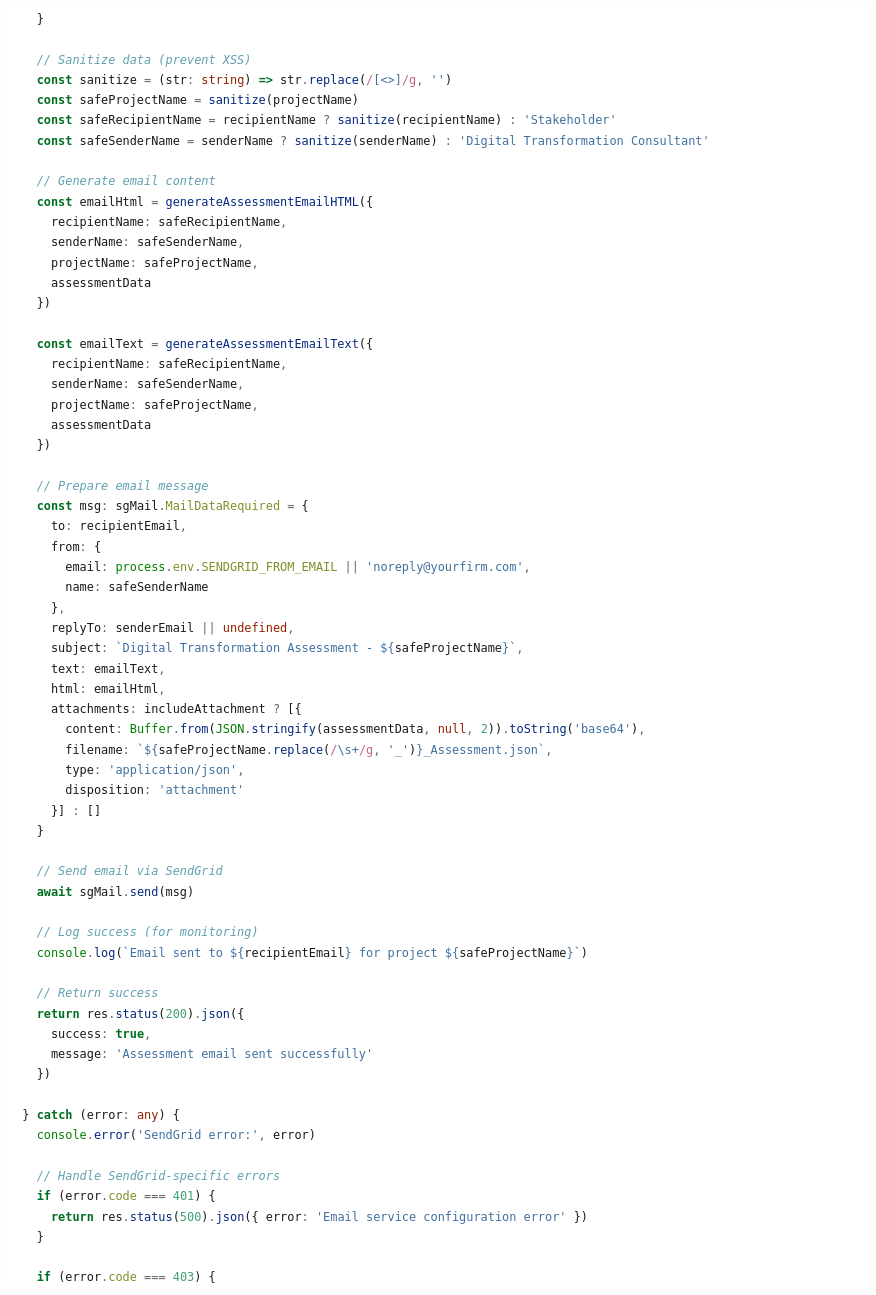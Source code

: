 ```typescript
    }

    // Sanitize data (prevent XSS)
    const sanitize = (str: string) => str.replace(/[<>]/g, '')
    const safeProjectName = sanitize(projectName)
    const safeRecipientName = recipientName ? sanitize(recipientName) : 'Stakeholder'
    const safeSenderName = senderName ? sanitize(senderName) : 'Digital Transformation Consultant'

    // Generate email content
    const emailHtml = generateAssessmentEmailHTML({
      recipientName: safeRecipientName,
      senderName: safeSenderName,
      projectName: safeProjectName,
      assessmentData
    })

    const emailText = generateAssessmentEmailText({
      recipientName: safeRecipientName,
      senderName: safeSenderName,
      projectName: safeProjectName,
      assessmentData
    })

    // Prepare email message
    const msg: sgMail.MailDataRequired = {
      to: recipientEmail,
      from: {
        email: process.env.SENDGRID_FROM_EMAIL || 'noreply@yourfirm.com',
        name: safeSenderName
      },
      replyTo: senderEmail || undefined,
      subject: `Digital Transformation Assessment - ${safeProjectName}`,
      text: emailText,
      html: emailHtml,
      attachments: includeAttachment ? [{
        content: Buffer.from(JSON.stringify(assessmentData, null, 2)).toString('base64'),
        filename: `${safeProjectName.replace(/\s+/g, '_')}_Assessment.json`,
        type: 'application/json',
        disposition: 'attachment'
      }] : []
    }

    // Send email via SendGrid
    await sgMail.send(msg)

    // Log success (for monitoring)
    console.log(`Email sent to ${recipientEmail} for project ${safeProjectName}`)

    // Return success
    return res.status(200).json({
      success: true,
      message: 'Assessment email sent successfully'
    })

  } catch (error: any) {
    console.error('SendGrid error:', error)

    // Handle SendGrid-specific errors
    if (error.code === 401) {
      return res.status(500).json({ error: 'Email service configuration error' })
    }

    if (error.code === 403) {
```